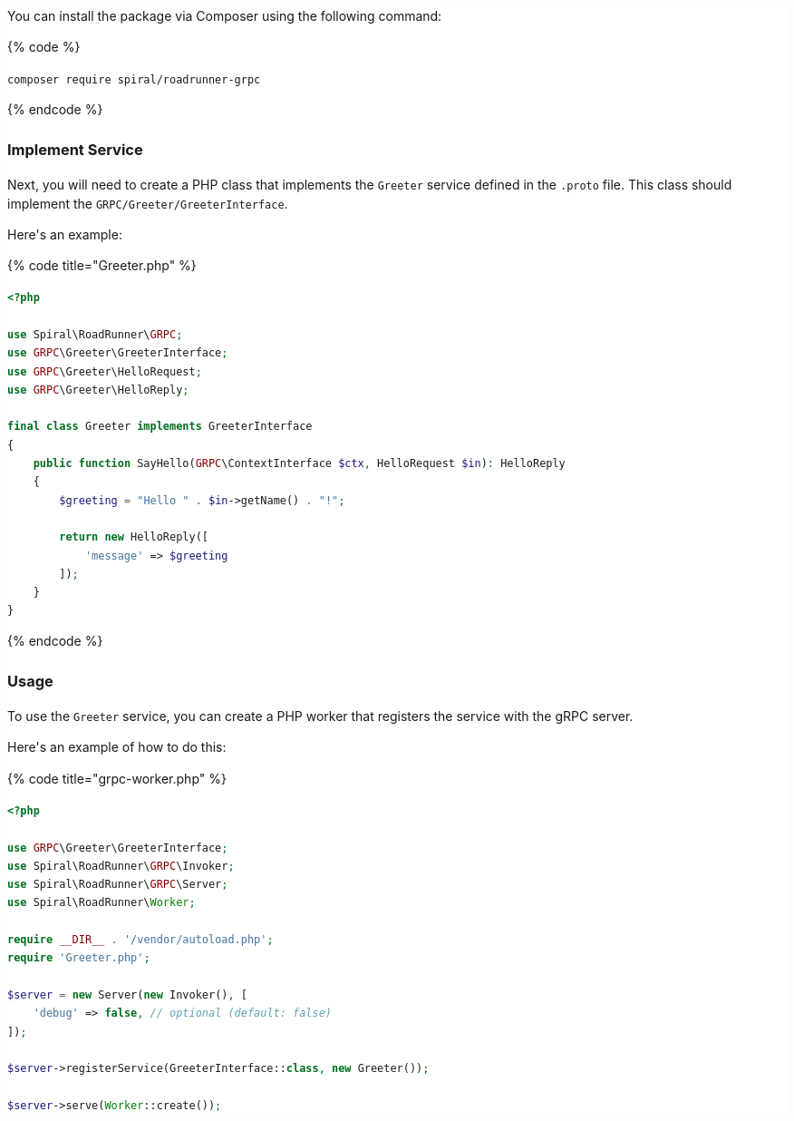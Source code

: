You can install the package via Composer using the following command:

{% code %}

```bash
composer require spiral/roadrunner-grpc
```

{% endcode %}

### Implement Service

Next, you will need to create a PHP class that implements the `Greeter` service defined in the `.proto` file. This class should implement the `GRPC/Greeter/GreeterInterface`.

Here's an example:

{% code title="Greeter.php" %}

```php
<?php

use Spiral\RoadRunner\GRPC;
use GRPC\Greeter\GreeterInterface;
use GRPC\Greeter\HelloRequest;
use GRPC\Greeter\HelloReply;

final class Greeter implements GreeterInterface
{
    public function SayHello(GRPC\ContextInterface $ctx, HelloRequest $in): HelloReply
    {
        $greeting = "Hello " . $in->getName() . "!";

        return new HelloReply([
            'message' => $greeting
        ]);
    }
}
```

{% endcode %}

### Usage

To use the `Greeter` service, you can create a PHP worker that registers the service with the gRPC server.

Here's an example of how to do this:

{% code title="grpc-worker.php" %}

```php
<?php

use GRPC\Greeter\GreeterInterface;
use Spiral\RoadRunner\GRPC\Invoker;
use Spiral\RoadRunner\GRPC\Server;
use Spiral\RoadRunner\Worker;

require __DIR__ . '/vendor/autoload.php';
require 'Greeter.php';

$server = new Server(new Invoker(), [
    'debug' => false, // optional (default: false)
]);

$server->registerService(GreeterInterface::class, new Greeter());

$server->serve(Worker::create());
```